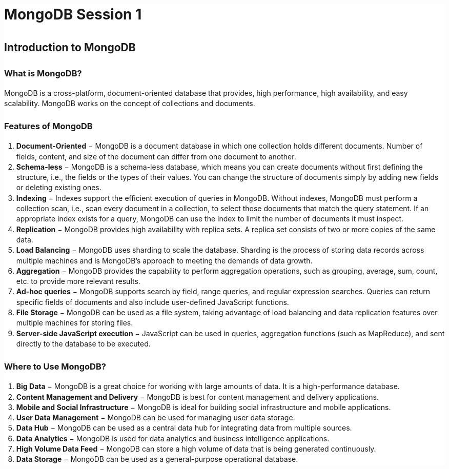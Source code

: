 # MongoDB Session 1

## Introduction to MongoDB

### What is MongoDB?

MongoDB is a cross-platform, document-oriented database that provides, high performance, high availability, and easy scalability. MongoDB works on the concept of collections and documents.

### Features of MongoDB

1. **Document-Oriented** − MongoDB is a document database in which one collection holds different documents. Number of fields, content, and size of the document can differ from one document to another.
2. **Schema-less** − MongoDB is a schema-less database, which means you can create documents without first defining the structure, i.e., the fields or the types of their values. You can change the structure of documents simply by adding new fields or deleting existing ones.
3. **Indexing** − Indexes support the efficient execution of queries in MongoDB. Without indexes, MongoDB must perform a collection scan, i.e., scan every document in a collection, to select those documents that match the query statement. If an appropriate index exists for a query, MongoDB can use the index to limit the number of documents it must inspect.
4. **Replication** − MongoDB provides high availability with replica sets. A replica set consists of two or more copies of the same data.
5. **Load Balancing** − MongoDB uses sharding to scale the database. Sharding is the process of storing data records across multiple machines and is MongoDB’s approach to meeting the demands of data growth.
6. **Aggregation** − MongoDB provides the capability to perform aggregation operations, such as grouping, average, sum, count, etc. to provide more relevant results.
7. **Ad-hoc queries** − MongoDB supports search by field, range queries, and regular expression searches. Queries can return specific fields of documents and also include user-defined JavaScript functions.
8. **File Storage** − MongoDB can be used as a file system, taking advantage of load balancing and data replication features over multiple machines for storing files.
9. **Server-side JavaScript execution** − JavaScript can be used in queries, aggregation functions (such as MapReduce), and sent directly to the database to be executed.

### Where to Use MongoDB?

1. **Big Data** − MongoDB is a great choice for working with large amounts of data. It is a high-performance database.
2. **Content Management and Delivery** − MongoDB is best for content management and delivery applications.
3. **Mobile and Social Infrastructure** − MongoDB is ideal for building social infrastructure and mobile applications.
4. **User Data Management** − MongoDB can be used for managing user data storage.
5. **Data Hub** − MongoDB can be used as a central data hub for integrating data from multiple sources.
6. **Data Analytics** − MongoDB is used for data analytics and business intelligence applications.
7. **High Volume Data Feed** − MongoDB can store a high volume of data that is being generated continuously.
8. **Data Storage** − MongoDB can be used as a general-purpose operational database.
